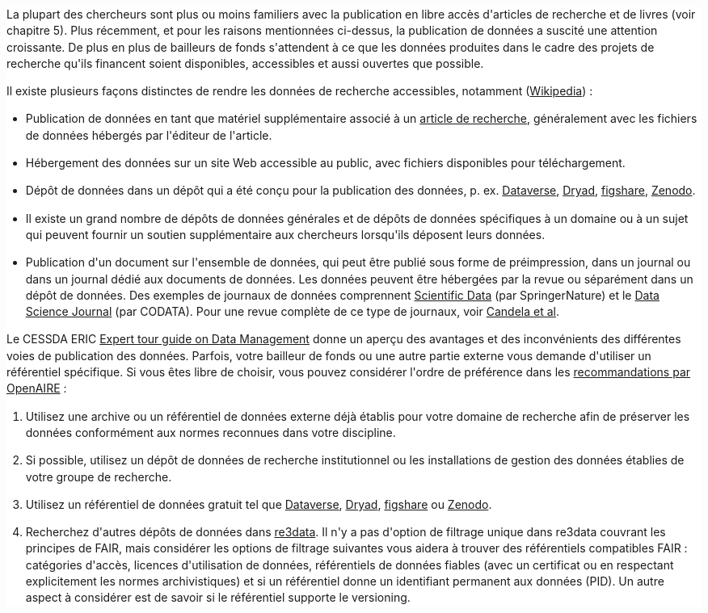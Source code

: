 La plupart des chercheurs sont plus ou moins familiers avec la publication en libre accès d'articles de recherche et de livres \(voir chapitre 5\). Plus récemment, et pour les raisons mentionnées ci-dessus, la publication de données a suscité une attention croissante. De plus en plus de bailleurs de fonds s'attendent à ce que les données produites dans le cadre des projets de recherche qu'ils financent soient disponibles, accessibles et aussi ouvertes que possible.

Il existe plusieurs façons distinctes de rendre les données de recherche accessibles, notamment \([Wikipedia](https://en.wikipedia.org/wiki/Data_publishing)\) :

* Publication de données en tant que matériel supplémentaire associé à un [article de recherche](https://en.wikipedia.org/wiki/Research_article), généralement avec les fichiers de données hébergés par l'éditeur de l'article.

* Hébergement des données sur un site Web accessible au public, avec fichiers disponibles pour téléchargement.

* Dépôt de données dans un dépôt qui a été conçu pour la publication des données, p. ex. [Dataverse](https://en.wikipedia.org/wiki/Dataverse), [Dryad](https://en.wikipedia.org/wiki/Dryad_(dépôt)), [figshare](https://en.wikipedia.org/wiki/Figshare), [Zenodo](https://en.wikipedia.org/wiki/Zenodo).

* Il existe un grand nombre de dépôts de données générales et de dépôts de données spécifiques à un domaine ou à un sujet qui peuvent fournir un soutien supplémentaire aux chercheurs lorsqu'ils déposent leurs données.

* Publication d'un document sur l'ensemble de données, qui peut être publié sous forme de préimpression, dans un journal ou dans un journal dédié aux documents de données. Les données peuvent être hébergées par la revue ou séparément dans un dépôt de données. Des exemples de journaux de données comprennent [Scientific Data](https://www.nature.com/sdata/) \(par SpringerNature\) et le [Data Science Journal](http://www.codata.org/publications/data-science-journal) \(par CODATA\). Pour une revue complète de ce type de journaux, voir [Candela et al](https://doi.org/10.1002%2Fasi.23358).

Le CESSDA ERIC [Expert tour guide on Data Management](https://www.cessda.eu/Research-Infrastructure/Training/Expert-tour-guide-on-Data-Management/6.-Archive-Publish/Data-publishing-routes) donne un aperçu des avantages et des inconvénients des différentes voies de publication des données. Parfois, votre bailleur de fonds ou une autre partie externe vous demande d'utiliser un référentiel spécifique. Si vous êtes libre de choisir, vous pouvez considérer l'ordre de préférence dans les [recommandations par OpenAIRE](https://www.openaire.eu/opendatapilot-repository-guide) :

1. Utilisez une archive ou un référentiel de données externe déjà établis pour votre domaine de recherche afin de préserver les données conformément aux normes reconnues dans votre discipline.

2. Si possible, utilisez un dépôt de données de recherche institutionnel ou les installations de gestion des données établies de votre groupe de recherche.

3. Utilisez un référentiel de données gratuit tel que [Dataverse](https://dataverse.org/), [Dryad](https://datadryad.org/pages/faq#depositing-cost), [figshare](https://figshare.com/) ou [Zenodo](https://zenodo.org/).

4. Recherchez d'autres dépôts de données dans [re3data](https://www.re3data.org/). Il n'y a pas d'option de filtrage unique dans re3data couvrant les principes de FAIR, mais considérer les options de filtrage suivantes vous aidera à trouver des référentiels compatibles FAIR : catégories d'accès, licences d'utilisation de données, référentiels de données fiables \(avec un certificat ou en respectant explicitement les normes archivistiques\) et si un référentiel donne un identifiant permanent aux données \(PID\). Un autre aspect à considérer est de savoir si le référentiel supporte le versioning.
